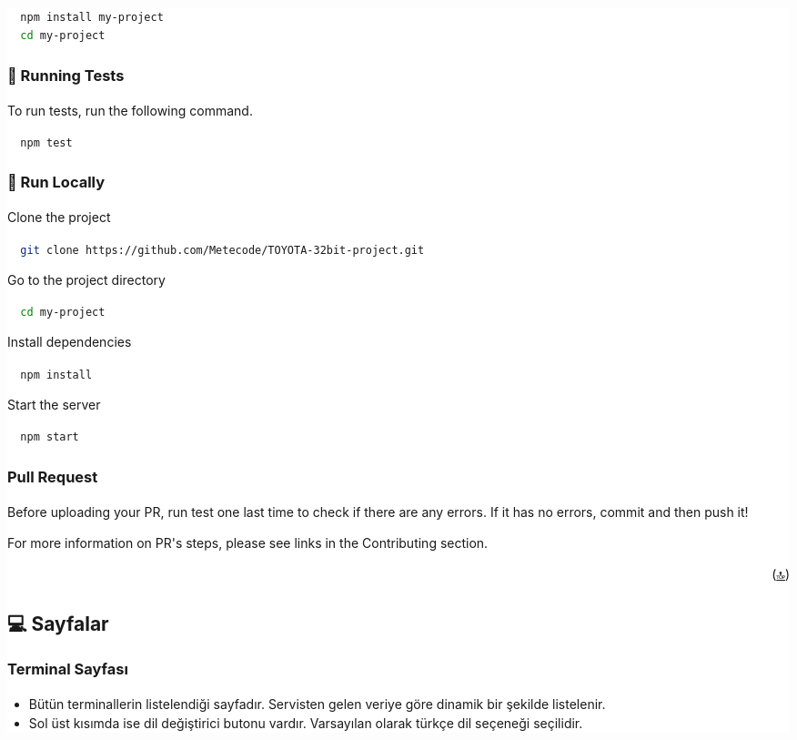 ```bash
  npm install my-project
  cd my-project
```
   

### :test_tube: Running Tests

To run tests, run the following command.

```bash
  npm test
```


### :running: Run Locally

Clone the project

```bash
  git clone https://github.com/Metecode/TOYOTA-32bit-project.git
```

Go to the project directory

```bash
  cd my-project
```

Install dependencies

```bash
  npm install
```

Start the server

```bash
  npm start
```

### Pull Request

Before uploading your PR, run test one last time to check if there are any errors. If it has no errors, commit and then push it!

For more information on PR's steps, please see links in the Contributing section.

<p align="right">(<a href="#readme-top">🔝</a>)</p>

## 💻 Sayfalar



### Terminal Sayfası

- Bütün terminallerin listelendiği sayfadır. Servisten gelen veriye göre dinamik bir şekilde listelenir. 
- Sol üst kısımda ise dil değiştirici butonu vardır. Varsayılan olarak türkçe dil seçeneği seçilidir.
